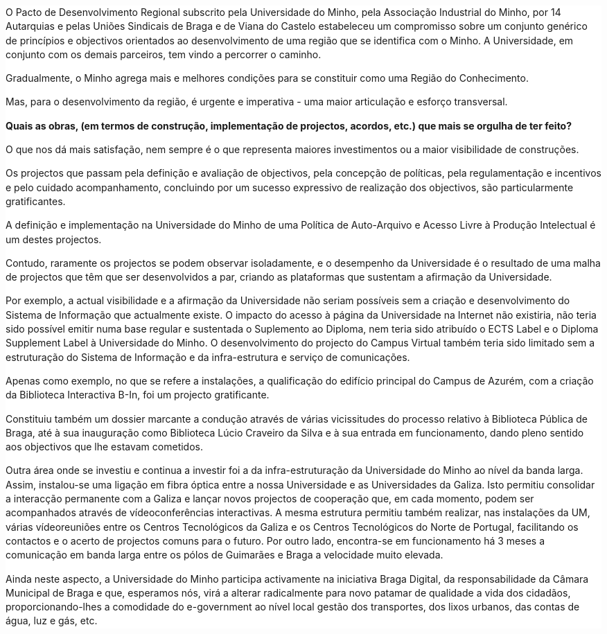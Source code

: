  O Pacto de Desenvolvimento Regional subscrito pela Universidade do Minho, pela Associação Industrial do Minho, por 14 Autarquias e pelas Uniões Sindicais de Braga e de Viana do Castelo estabeleceu um compromisso sobre um conjunto genérico de princípios e objectivos orientados ao desenvolvimento de uma região que se identifica com o Minho. A Universidade, em conjunto com os demais parceiros, tem vindo a percorrer o caminho.

 Gradualmente, o Minho agrega mais e melhores condições para se constituir como uma Região do Conhecimento.

 Mas, para o desenvolvimento da região, é urgente e imperativa - uma maior articulação e esforço transversal.

**Quais as obras, (em termos de construção, implementação de projectos, acordos, etc.) que mais se orgulha de ter feito?**

 O que nos dá mais satisfação, nem sempre é o que representa maiores investimentos ou a maior visibilidade de construções.

 Os projectos que passam pela definição e avaliação de objectivos, pela concepção de políticas, pela regulamentação e incentivos e pelo cuidado acompanhamento, concluindo por um sucesso expressivo de realização dos objectivos, são particularmente gratificantes.

 A definição e implementação na Universidade do Minho de uma Política de Auto-Arquivo e Acesso Livre à Produção Intelectual é um destes projectos.

 Contudo, raramente os projectos se podem observar isoladamente, e o desempenho da Universidade é o resultado de uma malha de projectos que têm que ser desenvolvidos a par, criando as plataformas que sustentam a afirmação da Universidade.

 Por exemplo, a actual visibilidade e a afirmação da Universidade não seriam possíveis sem a criação e desenvolvimento do Sistema de Informação que actualmente existe. O impacto do acesso à página da Universidade na Internet não existiria, não teria sido possível emitir numa base regular e sustentada o Suplemento ao Diploma, nem teria sido atribuído o ECTS Label e o Diploma Supplement Label à Universidade do Minho. O desenvolvimento do projecto do Campus Virtual também teria sido limitado sem a estruturação do Sistema de Informação e da infra-estrutura e serviço de comunicações.

 Apenas como exemplo, no que se refere a instalações, a qualificação do edifício principal do Campus de Azurém, com a criação da Biblioteca Interactiva B-In, foi um projecto gratificante.

 Constituiu também um dossier marcante a condução através de várias vicissitudes do processo relativo à Biblioteca Pública de Braga, até à sua inauguração como Biblioteca Lúcio Craveiro da Silva e à sua entrada em funcionamento, dando pleno sentido aos objectivos que lhe estavam cometidos.

 Outra área onde se investiu e continua a investir foi a da infra-estruturação da Universidade do Minho ao nível da banda larga. Assim, instalou-se uma ligação em fibra óptica entre a nossa Universidade e as Universidades da Galiza. Isto permitiu consolidar a interacção permanente com a Galiza e lançar novos projectos de cooperação que, em cada momento, podem ser acompanhados através de vídeoconferências interactivas. A mesma estrutura permitiu também realizar, nas instalações da UM, várias vídeoreuniões entre os Centros Tecnológicos da Galiza e os Centros Tecnológicos do Norte de Portugal, facilitando os contactos e o acerto de projectos comuns para o futuro. Por outro lado, encontra-se em funcionamento há 3 meses a comunicação em banda larga entre os pólos de Guimarães e Braga a velocidade muito elevada.

 Ainda neste aspecto, a Universidade do Minho participa activamente na iniciativa Braga Digital, da responsabilidade da Câmara Municipal de Braga e que, esperamos nós, virá a alterar radicalmente para novo patamar de qualidade a vida dos cidadãos, proporcionando-lhes a comodidade do e-government ao nível local gestão dos transportes, dos lixos urbanos, das contas de água, luz e gás, etc.

